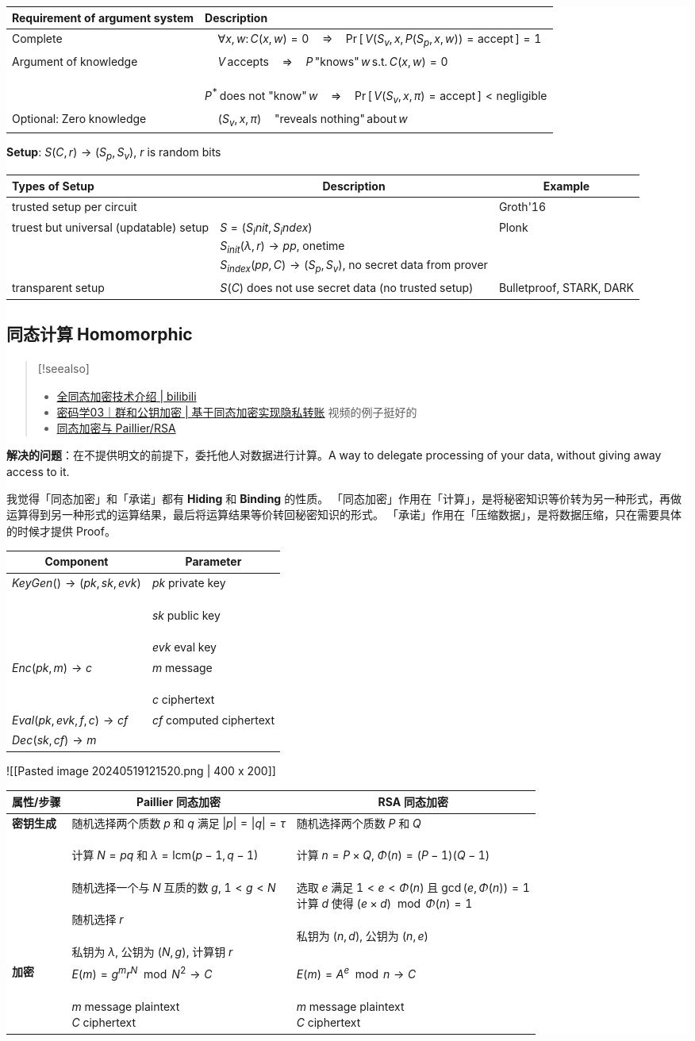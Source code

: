 | Requirement of argument system    | Description                                                                                                                                                                                                                                                  |
| :-------------------------------- | :----------------------------------------------------------------------------------------------------------------------------------------------------------------------------------------------------------------------------------------------------------- |
| $\text{Complete}$                 | $\quad \forall x, w: \, C(x, w) = 0 \quad \Rightarrow \quad \Pr \left[ \, V(S_v, x, P(S_p, x, w)) = \text{accept} \, \right] = 1$                                                                                                                            |
| $\text{Argument of knowledge}$    | $\quad V \, \text{accepts} \quad \Rightarrow \quad P \, \text{"knows"} \, w \, \text{s.t.} \, C(x, w) = 0$<br><br>  $P^* \, \text{does not "know"} \, w \quad \Rightarrow \quad \Pr \left[ \, V(S_v, x, \pi) = \text{accept} \, \right] < \text{negligible}$ |
| $\text{Optional: Zero knowledge}$ | $\quad (S_v, x, \pi) \quad \text{"reveals nothing"} \, \text{about} \, w$                                                                                                                                                                                    |

**Setup**: $S(C, r) \rightarrow (S_p, S_v)$, $r$ is random bits

| Types of Setup                         | Description                                                                                                                                        | Example                  |
| :------------------------------------- | -------------------------------------------------------------------------------------------------------------------------------------------------- | ------------------------ |
| trusted setup per circuit              |                                                                                                                                                    | Groth'16                 |
| truest but universal (updatable) setup | $S = (S_init, S_index)$<br>$S_{init}(\lambda, r) \rightarrow pp$, onetime<br>$S_{index}(pp, C) \rightarrow (S_p, S_v)$, no secret data from prover | Plonk                    |
| transparent setup                      | $S(C)$ does not use secret data (no trusted setup)                                                                                                 | Bulletproof, STARK, DARK |

## 同态计算 Homomorphic

> [!seealso] 
> - [全同态加密技术介绍 | bilibili](https://www.bilibili.com/video/BV18p4y1Z7Ws)
> - [密码学03｜群和公钥加密 | 基于同态加密实现隐私转账](https://www.bilibili.com/video/BV1KG4y1G7ZB/?share_source=copy_web&vd_source=f5dc677a08b683e2fe0b10f9405bbd46&t=2726) 视频的例子挺好的
> - [同态加密与 Paillier/RSA](https://wdxtub.com/flt/flt-03/2020/12/02/)

**解决的问题**：在不提供明文的前提下，委托他人对数据进行计算。A way to delegate processing of your data, without giving away access to it.

我觉得「同态加密」和「承诺」都有 **Hiding** 和 **Binding** 的性质。
「同态加密」作用在「计算」，是将秘密知识等价转为另一种形式，再做运算得到另一种形式的运算结果，最后将运算结果等价转回秘密知识的形式。
「承诺」作用在「压缩数据」，是将数据压缩，只在需要具体的时候才提供 Proof。

| Component                             | Parameter                                                     |
| ------------------------------------- | ------------------------------------------------------------- |
| $KeyGen()  \rightarrow (pk, sk, evk)$ | $pk$ private key<br><br>$sk$ public key<br><br>$evk$ eval key |
| $Enc(pk,m) \rightarrow c$             | $m$ message<br><br>$c$ ciphertext                             |
| $Eval(pk,evk,f,c) \rightarrow cf$     | $cf$ computed ciphertext                                      |
| $Dec(sk,cf) \rightarrow m$            |                                                               |

![[Pasted image 20240519121520.png | 400 x 200]]

| 属性/步骤    | Paillier 同态加密                                                                                                                                                                                     | RSA 同态加密                                                                                                                                                                                                            |
| -------- | ------------------------------------------------------------------------------------------------------------------------------------------------------------------------------------------------- | ------------------------------------------------------------------------------------------------------------------------------------------------------------------------------------------------------------------- |
| **密钥生成** | 随机选择两个质数 $p$ 和 $q$ 满足 $\|p\|=\|q\|=τ$<br><br>计算 $N = pq$ 和 $\lambda = \text{lcm}(p-1, q-1)$ <br><br>随机选择一个与 $N$ 互质的数 $g$, $1 < g < N$<br><br>随机选择 $r$<br><br>私钥为 $\lambda$, 公钥为 $(N, g)$, 计算钥 $r$ | 随机选择两个质数 $P$ 和 $Q$<br><br>计算 $n = P \times Q$, $\Phi(n) = (P-1)(Q-1)$ <br><br>选取 $e$ 满足 $1 < e < \Phi(n)$ 且 $\gcd(e, \Phi(n)) = 1$ <br>计算 $d$ 使得 $(e \times d) \mod \Phi(n) = 1$ <br><br>私钥为 $(n, d)$, 公钥为 $(n, e)$ |
| **加密**   | $E(m) = g^m r^N \mod N^2 \rightarrow C$<br><br>$m$ message plaintext<br>$C$ ciphertext                                                                                                            | $E(m) = A^e \mod n \rightarrow C$<br><br>$m$ message plaintext<br>$C$ ciphertext                                                                                                                                    |